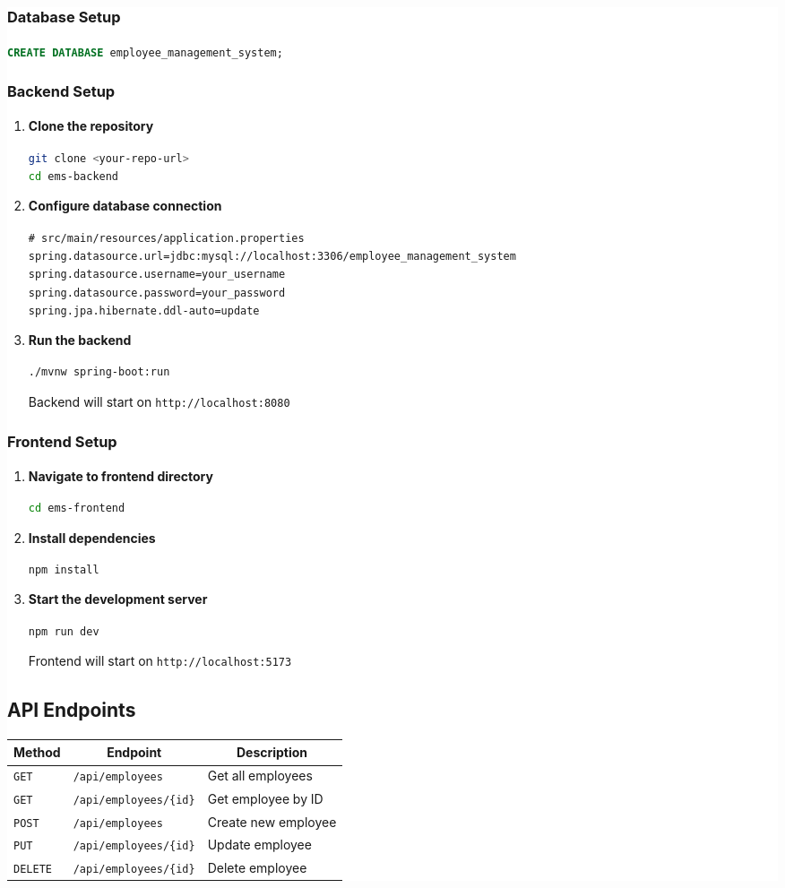 ###  Database Setup
```sql
CREATE DATABASE employee_management_system;
```

###  Backend Setup
1. **Clone the repository**
   ```bash
   git clone <your-repo-url>
   cd ems-backend
   ```

2. **Configure database connection**
   ```properties
   # src/main/resources/application.properties
   spring.datasource.url=jdbc:mysql://localhost:3306/employee_management_system
   spring.datasource.username=your_username
   spring.datasource.password=your_password
   spring.jpa.hibernate.ddl-auto=update
   ```

3. **Run the backend**
   ```bash
   ./mvnw spring-boot:run
   ```
   Backend will start on `http://localhost:8080`

###  Frontend Setup
1. **Navigate to frontend directory**
   ```bash
   cd ems-frontend
   ```

2. **Install dependencies**
   ```bash
   npm install
   ```

3. **Start the development server**
   ```bash
   npm run dev
   ```
   Frontend will start on `http://localhost:5173`

##  API Endpoints

| Method | Endpoint | Description |
|--------|----------|-------------|
| `GET` | `/api/employees` | Get all employees |
| `GET` | `/api/employees/{id}` | Get employee by ID |
| `POST` | `/api/employees` | Create new employee |
| `PUT` | `/api/employees/{id}` | Update employee |
| `DELETE` | `/api/employees/{id}` | Delete employee |
